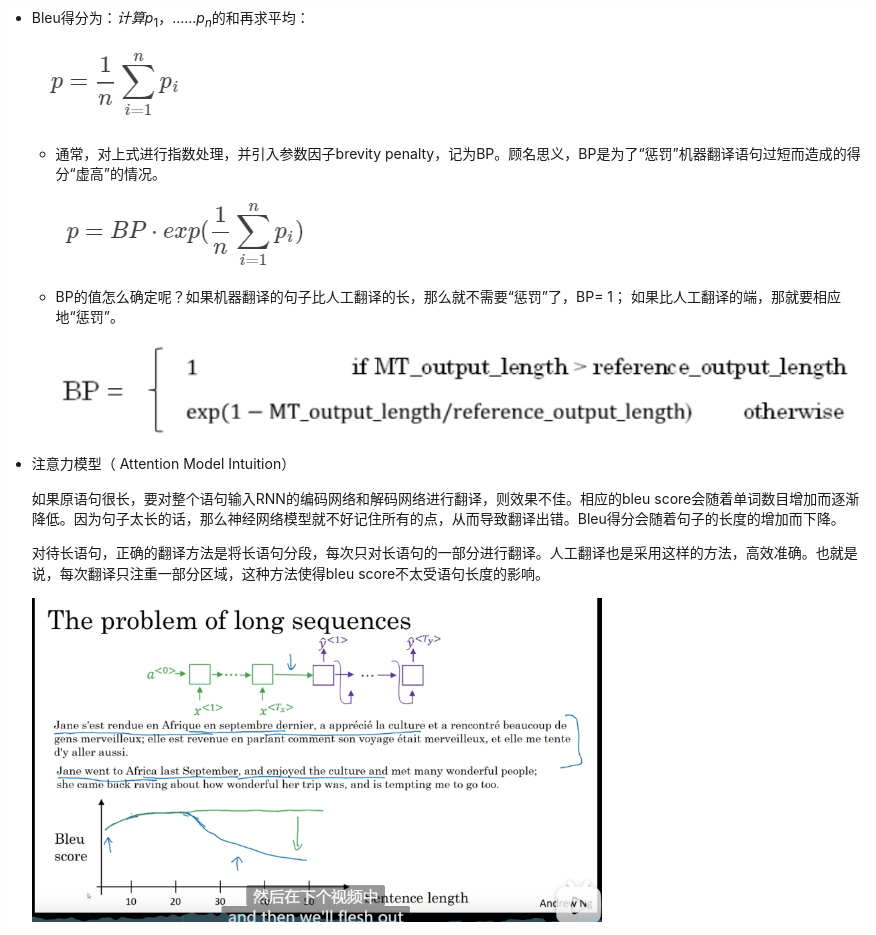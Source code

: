 - Bleu得分为：$计算 p_1，……p_n$的和再求平均：

  ![image-20211124162258483](../TyporaResources/Image/image-20211124162258483.png)

  - 通常，对上式进行指数处理，并引入参数因子brevity penalty，记为BP。顾名思义，BP是为了“惩罚”机器翻译语句过短而造成的得分“虚高”的情况。

    ![image-20211124162343858](../TyporaResources/Image/image-20211124162343858.png)

  - BP的值怎么确定呢？如果机器翻译的句子比人工翻译的长，那么就不需要“惩罚”了，BP= 1； 如果比人工翻译的端，那就要相应地“惩罚”。

    ![image-20211124162522648](../TyporaResources/Image/image-20211124162522648.png)

- 注意力模型（ Attention Model Intuition）

  如果原语句很长，要对整个语句输入RNN的编码网络和解码网络进行翻译，则效果不佳。相应的bleu score会随着单词数目增加而逐渐降低。因为句子太长的话，那么神经网络模型就不好记住所有的点，从而导致翻译出错。Bleu得分会随着句子的长度的增加而下降。

  对待长语句，正确的翻译方法是将长语句分段，每次只对长语句的一部分进行翻译。人工翻译也是采用这样的方法，高效准确。也就是说，每次翻译只注重一部分区域，这种方法使得bleu score不太受语句长度的影响。

  <img src="../TyporaResources/Image/image-20211124170204847.png" alt="image-20211124170204847" style="zoom:67%;" />
